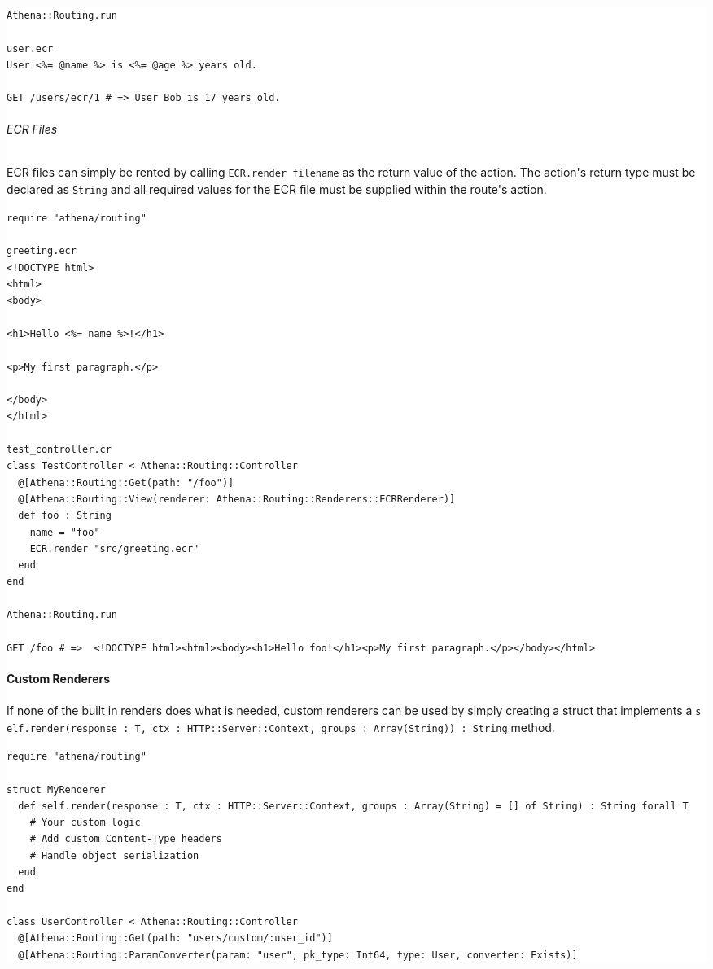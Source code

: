 ```Crystal
Athena::Routing.run

user.ecr
User <%= @name %> is <%= @age %> years old.

GET /users/ecr/1 # => User Bob is 17 years old.
```

###### ECR Files

ECR files can simply be rented by calling `ECR.render filename` as the return value of the action.  The action's return type must be declared as `String` and all required values for the ECR file must be supplied within the route's action.

```Crystal
require "athena/routing"

greeting.ecr
<!DOCTYPE html>
<html>
<body>

<h1>Hello <%= name %>!</h1>

<p>My first paragraph.</p>

</body>
</html>

test_controller.cr
class TestController < Athena::Routing::Controller
  @[Athena::Routing::Get(path: "/foo")]
  @[Athena::Routing::View(renderer: Athena::Routing::Renderers::ECRRenderer)]
  def foo : String
    name = "foo"
    ECR.render "src/greeting.ecr"
  end
end

Athena::Routing.run

GET /foo # =>  <!DOCTYPE html><html><body><h1>Hello foo!</h1><p>My first paragraph.</p></body></html>
```

#### Custom Renderers
If none of the built in renders does what is needed, custom renderers can be used by simply creating a struct that implements a `self.render(response : T, ctx : HTTP::Server::Context, groups : Array(String)) : String` method.

```crystal
require "athena/routing"

struct MyRenderer
  def self.render(response : T, ctx : HTTP::Server::Context, groups : Array(String) = [] of String) : String forall T    
    # Your custom logic
    # Add custom Content-Type headers
    # Handle object serialization
  end
end

class UserController < Athena::Routing::Controller
  @[Athena::Routing::Get(path: "users/custom/:user_id")]
  @[Athena::Routing::ParamConverter(param: "user", pk_type: Int64, type: User, converter: Exists)]
```
